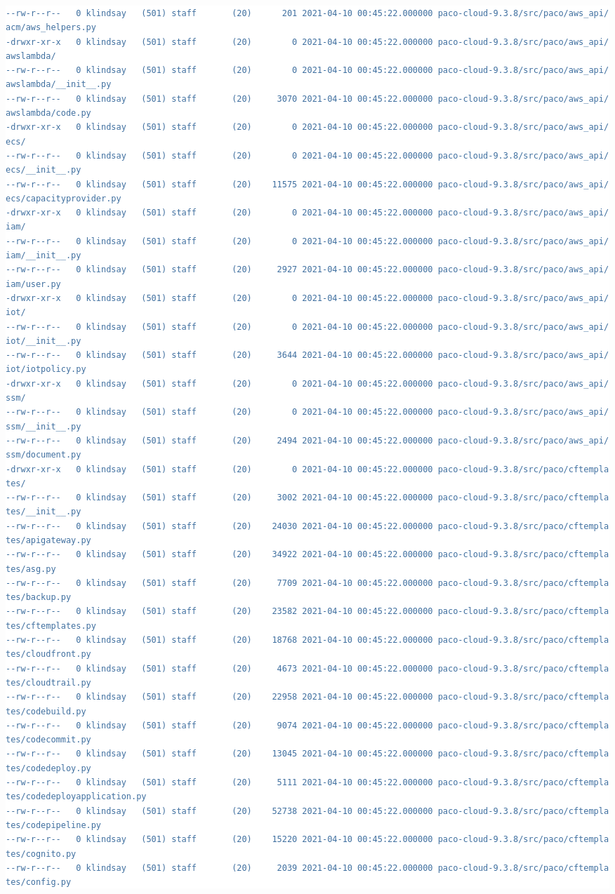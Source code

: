 ```diff
--rw-r--r--   0 klindsay   (501) staff       (20)      201 2021-04-10 00:45:22.000000 paco-cloud-9.3.8/src/paco/aws_api/acm/aws_helpers.py
-drwxr-xr-x   0 klindsay   (501) staff       (20)        0 2021-04-10 00:45:22.000000 paco-cloud-9.3.8/src/paco/aws_api/awslambda/
--rw-r--r--   0 klindsay   (501) staff       (20)        0 2021-04-10 00:45:22.000000 paco-cloud-9.3.8/src/paco/aws_api/awslambda/__init__.py
--rw-r--r--   0 klindsay   (501) staff       (20)     3070 2021-04-10 00:45:22.000000 paco-cloud-9.3.8/src/paco/aws_api/awslambda/code.py
-drwxr-xr-x   0 klindsay   (501) staff       (20)        0 2021-04-10 00:45:22.000000 paco-cloud-9.3.8/src/paco/aws_api/ecs/
--rw-r--r--   0 klindsay   (501) staff       (20)        0 2021-04-10 00:45:22.000000 paco-cloud-9.3.8/src/paco/aws_api/ecs/__init__.py
--rw-r--r--   0 klindsay   (501) staff       (20)    11575 2021-04-10 00:45:22.000000 paco-cloud-9.3.8/src/paco/aws_api/ecs/capacityprovider.py
-drwxr-xr-x   0 klindsay   (501) staff       (20)        0 2021-04-10 00:45:22.000000 paco-cloud-9.3.8/src/paco/aws_api/iam/
--rw-r--r--   0 klindsay   (501) staff       (20)        0 2021-04-10 00:45:22.000000 paco-cloud-9.3.8/src/paco/aws_api/iam/__init__.py
--rw-r--r--   0 klindsay   (501) staff       (20)     2927 2021-04-10 00:45:22.000000 paco-cloud-9.3.8/src/paco/aws_api/iam/user.py
-drwxr-xr-x   0 klindsay   (501) staff       (20)        0 2021-04-10 00:45:22.000000 paco-cloud-9.3.8/src/paco/aws_api/iot/
--rw-r--r--   0 klindsay   (501) staff       (20)        0 2021-04-10 00:45:22.000000 paco-cloud-9.3.8/src/paco/aws_api/iot/__init__.py
--rw-r--r--   0 klindsay   (501) staff       (20)     3644 2021-04-10 00:45:22.000000 paco-cloud-9.3.8/src/paco/aws_api/iot/iotpolicy.py
-drwxr-xr-x   0 klindsay   (501) staff       (20)        0 2021-04-10 00:45:22.000000 paco-cloud-9.3.8/src/paco/aws_api/ssm/
--rw-r--r--   0 klindsay   (501) staff       (20)        0 2021-04-10 00:45:22.000000 paco-cloud-9.3.8/src/paco/aws_api/ssm/__init__.py
--rw-r--r--   0 klindsay   (501) staff       (20)     2494 2021-04-10 00:45:22.000000 paco-cloud-9.3.8/src/paco/aws_api/ssm/document.py
-drwxr-xr-x   0 klindsay   (501) staff       (20)        0 2021-04-10 00:45:22.000000 paco-cloud-9.3.8/src/paco/cftemplates/
--rw-r--r--   0 klindsay   (501) staff       (20)     3002 2021-04-10 00:45:22.000000 paco-cloud-9.3.8/src/paco/cftemplates/__init__.py
--rw-r--r--   0 klindsay   (501) staff       (20)    24030 2021-04-10 00:45:22.000000 paco-cloud-9.3.8/src/paco/cftemplates/apigateway.py
--rw-r--r--   0 klindsay   (501) staff       (20)    34922 2021-04-10 00:45:22.000000 paco-cloud-9.3.8/src/paco/cftemplates/asg.py
--rw-r--r--   0 klindsay   (501) staff       (20)     7709 2021-04-10 00:45:22.000000 paco-cloud-9.3.8/src/paco/cftemplates/backup.py
--rw-r--r--   0 klindsay   (501) staff       (20)    23582 2021-04-10 00:45:22.000000 paco-cloud-9.3.8/src/paco/cftemplates/cftemplates.py
--rw-r--r--   0 klindsay   (501) staff       (20)    18768 2021-04-10 00:45:22.000000 paco-cloud-9.3.8/src/paco/cftemplates/cloudfront.py
--rw-r--r--   0 klindsay   (501) staff       (20)     4673 2021-04-10 00:45:22.000000 paco-cloud-9.3.8/src/paco/cftemplates/cloudtrail.py
--rw-r--r--   0 klindsay   (501) staff       (20)    22958 2021-04-10 00:45:22.000000 paco-cloud-9.3.8/src/paco/cftemplates/codebuild.py
--rw-r--r--   0 klindsay   (501) staff       (20)     9074 2021-04-10 00:45:22.000000 paco-cloud-9.3.8/src/paco/cftemplates/codecommit.py
--rw-r--r--   0 klindsay   (501) staff       (20)    13045 2021-04-10 00:45:22.000000 paco-cloud-9.3.8/src/paco/cftemplates/codedeploy.py
--rw-r--r--   0 klindsay   (501) staff       (20)     5111 2021-04-10 00:45:22.000000 paco-cloud-9.3.8/src/paco/cftemplates/codedeployapplication.py
--rw-r--r--   0 klindsay   (501) staff       (20)    52738 2021-04-10 00:45:22.000000 paco-cloud-9.3.8/src/paco/cftemplates/codepipeline.py
--rw-r--r--   0 klindsay   (501) staff       (20)    15220 2021-04-10 00:45:22.000000 paco-cloud-9.3.8/src/paco/cftemplates/cognito.py
--rw-r--r--   0 klindsay   (501) staff       (20)     2039 2021-04-10 00:45:22.000000 paco-cloud-9.3.8/src/paco/cftemplates/config.py
```